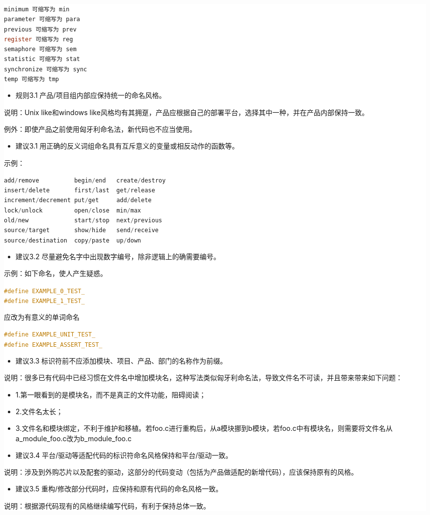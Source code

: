 ```c
minimum 可缩写为 min
parameter 可缩写为 para
previous 可缩写为 prev
register 可缩写为 reg
semaphore 可缩写为 sem
statistic 可缩写为 stat
synchronize 可缩写为 sync
temp 可缩写为 tmp
```

* 规则3.1 产品/项目组内部应保持统一的命名风格。

说明：Unix like和windows like风格均有其拥趸，产品应根据自己的部署平台，选择其中一种，并在产品内部保持一致。

例外：即使产品之前使用匈牙利命名法，新代码也不应当使用。

* 建议3.1 用正确的反义词组命名具有互斥意义的变量或相反动作的函数等。

示例：
```c
add/remove          begin/end   create/destroy
insert/delete       first/last  get/release
increment/decrement put/get     add/delete
lock/unlock         open/close  min/max
old/new             start/stop  next/previous
source/target       show/hide   send/receive
source/destination  copy/paste  up/down
```

* 建议3.2 尽量避免名字中出现数字编号，除非逻辑上的确需要编号。

示例：如下命名，使人产生疑惑。
```c
#define EXAMPLE_0_TEST_
#define EXAMPLE_1_TEST_
```
应改为有意义的单词命名
```c
#define EXAMPLE_UNIT_TEST_
#define EXAMPLE_ASSERT_TEST_
```

* 建议3.3 标识符前不应添加模块、项目、产品、部门的名称作为前缀。

说明：很多已有代码中已经习惯在文件名中增加模块名，这种写法类似匈牙利命名法，导致文件名不可读，并且带来带来如下问题：

* 1.第一眼看到的是模块名，而不是真正的文件功能，阻碍阅读；
* 2.文件名太长；
* 3.文件名和模块绑定，不利于维护和移植。若foo.c进行重构后，从a模块挪到b模块，若foo.c中有模块名，则需要将文件名从a_module_foo.c改为b_module_foo.c

* 建议3.4 平台/驱动等适配代码的标识符命名风格保持和平台/驱动一致。

说明：涉及到外购芯片以及配套的驱动，这部分的代码变动（包括为产品做适配的新增代码），应该保持原有的风格。

* 建议3.5 重构/修改部分代码时，应保持和原有代码的命名风格一致。

说明：根据源代码现有的风格继续编写代码，有利于保持总体一致。
